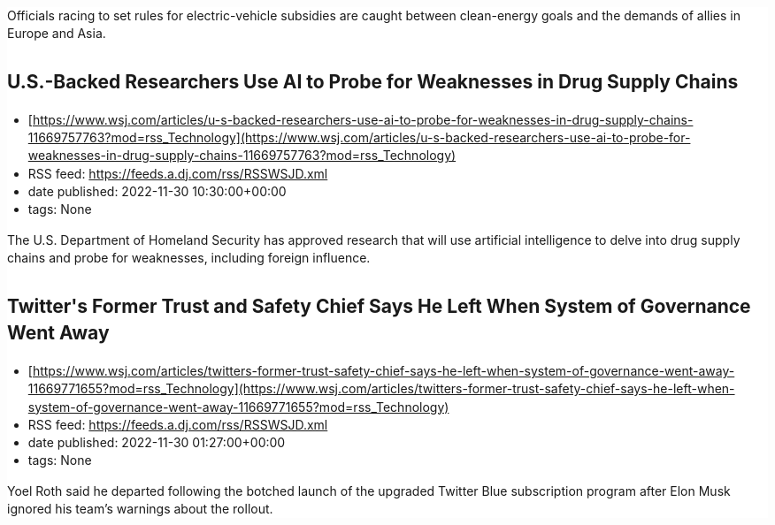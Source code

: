 Officials racing to set rules for electric-vehicle subsidies are caught between clean-energy goals and the demands of allies in Europe and Asia.

## U.S.-Backed Researchers Use AI to Probe for Weaknesses in Drug Supply Chains
 - [https://www.wsj.com/articles/u-s-backed-researchers-use-ai-to-probe-for-weaknesses-in-drug-supply-chains-11669757763?mod=rss_Technology](https://www.wsj.com/articles/u-s-backed-researchers-use-ai-to-probe-for-weaknesses-in-drug-supply-chains-11669757763?mod=rss_Technology)
 - RSS feed: https://feeds.a.dj.com/rss/RSSWSJD.xml
 - date published: 2022-11-30 10:30:00+00:00
 - tags: None

The U.S. Department of Homeland Security has approved research that will use artificial intelligence to delve into drug supply chains and probe for weaknesses, including foreign influence.

## Twitter's Former Trust and Safety Chief Says He Left When System of Governance Went Away
 - [https://www.wsj.com/articles/twitters-former-trust-safety-chief-says-he-left-when-system-of-governance-went-away-11669771655?mod=rss_Technology](https://www.wsj.com/articles/twitters-former-trust-safety-chief-says-he-left-when-system-of-governance-went-away-11669771655?mod=rss_Technology)
 - RSS feed: https://feeds.a.dj.com/rss/RSSWSJD.xml
 - date published: 2022-11-30 01:27:00+00:00
 - tags: None

Yoel Roth said he departed following the botched launch of the upgraded Twitter Blue subscription program after Elon Musk ignored his team’s warnings about the rollout.
